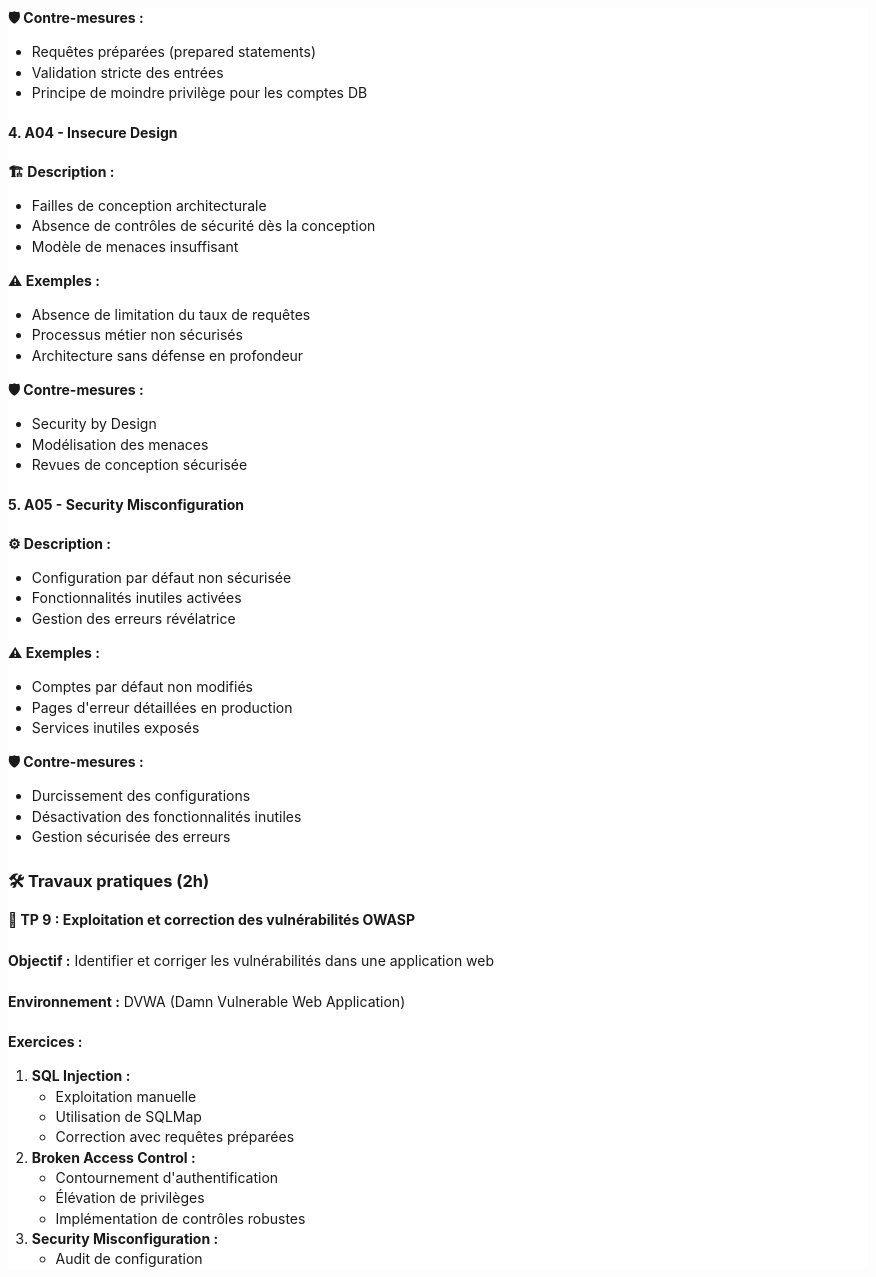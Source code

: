 **🛡️ Contre-mesures :**
- Requêtes préparées (prepared statements)
- Validation stricte des entrées
- Principe de moindre privilège pour les comptes DB

#### 4. A04 - Insecure Design

**🏗️ Description :**
- Failles de conception architecturale
- Absence de contrôles de sécurité dès la conception
- Modèle de menaces insuffisant

**⚠️ Exemples :**
- Absence de limitation du taux de requêtes
- Processus métier non sécurisés
- Architecture sans défense en profondeur

**🛡️ Contre-mesures :**
- Security by Design
- Modélisation des menaces
- Revues de conception sécurisée

#### 5. A05 - Security Misconfiguration

**⚙️ Description :**
- Configuration par défaut non sécurisée
- Fonctionnalités inutiles activées
- Gestion des erreurs révélatrice

**⚠️ Exemples :**
- Comptes par défaut non modifiés
- Pages d'erreur détaillées en production
- Services inutiles exposés

**🛡️ Contre-mesures :**
- Durcissement des configurations
- Désactivation des fonctionnalités inutiles
- Gestion sécurisée des erreurs

### 🛠️ Travaux pratiques (2h)

<div class="practical-work">
<strong>🔧 TP 9 : Exploitation et correction des vulnérabilités OWASP</strong>
<br><br>
<strong>Objectif :</strong> Identifier et corriger les vulnérabilités dans une application web
<br><br>
<strong>Environnement :</strong> DVWA (Damn Vulnerable Web Application)
<br><br>
<strong>Exercices :</strong>
<ol>
<li><strong>SQL Injection :</strong>
   <ul>
   <li>Exploitation manuelle</li>
   <li>Utilisation de SQLMap</li>
   <li>Correction avec requêtes préparées</li>
   </ul>
</li>
<li><strong>Broken Access Control :</strong>
   <ul>
   <li>Contournement d'authentification</li>
   <li>Élévation de privilèges</li>
   <li>Implémentation de contrôles robustes</li>
   </ul>
</li>
<li><strong>Security Misconfiguration :</strong>
   <ul>
   <li>Audit de configuration</li>